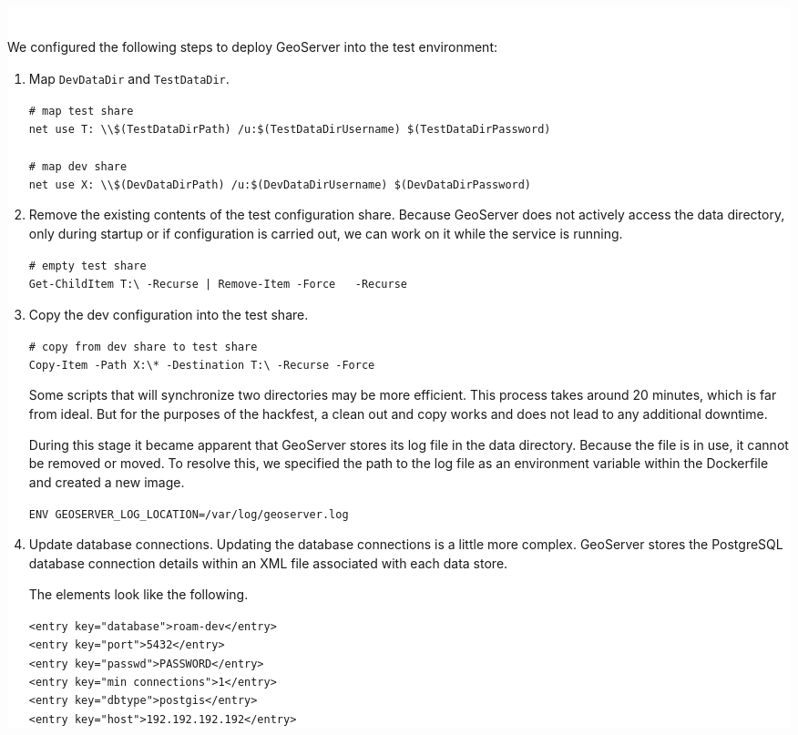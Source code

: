 <br/>

We configured the following steps to deploy GeoServer into the test environment:

1. Map `DevDataDir` and `TestDataDir`.

    ```
    # map test share
    net use T: \\$(TestDataDirPath) /u:$(TestDataDirUsername) $(TestDataDirPassword) 

    # map dev share 
    net use X: \\$(DevDataDirPath) /u:$(DevDataDirUsername) $(DevDataDirPassword)
    ```


2. Remove the existing contents of the test configuration share. Because GeoServer does not actively access the data directory, only during startup or if configuration is carried out, we can work on it while the service is running.

    ```
    # empty test share
    Get-ChildItem T:\ -Recurse | Remove-Item -Force   -Recurse
    ```

3. Copy the dev configuration into the test share.

    ```
    # copy from dev share to test share
    Copy-Item -Path X:\* -Destination T:\ -Recurse -Force
    ```

    Some scripts that will synchronize two directories may be more efficient. This process takes around 20 minutes, which is far from ideal. But for the purposes of the hackfest, a clean out and copy works and does not lead to any additional downtime.

    During this stage it became apparent that GeoServer stores its log file in the data directory. Because the file is in use, it cannot be removed or moved. To resolve this, we specified the path to the log file as an environment variable within the Dockerfile and created a new image.

    ```
    ENV GEOSERVER_LOG_LOCATION=/var/log/geoserver.log
    ```

4. Update database connections. Updating the database connections is a little more complex. GeoServer stores the PostgreSQL database connection details within an XML file associated with each data store.

   The elements look like the following.

    ```
    <entry key="database">roam-dev</entry>
    <entry key="port">5432</entry>
    <entry key="passwd">PASSWORD</entry>
    <entry key="min connections">1</entry>
    <entry key="dbtype">postgis</entry>
    <entry key="host">192.192.192.192</entry>
    ```
